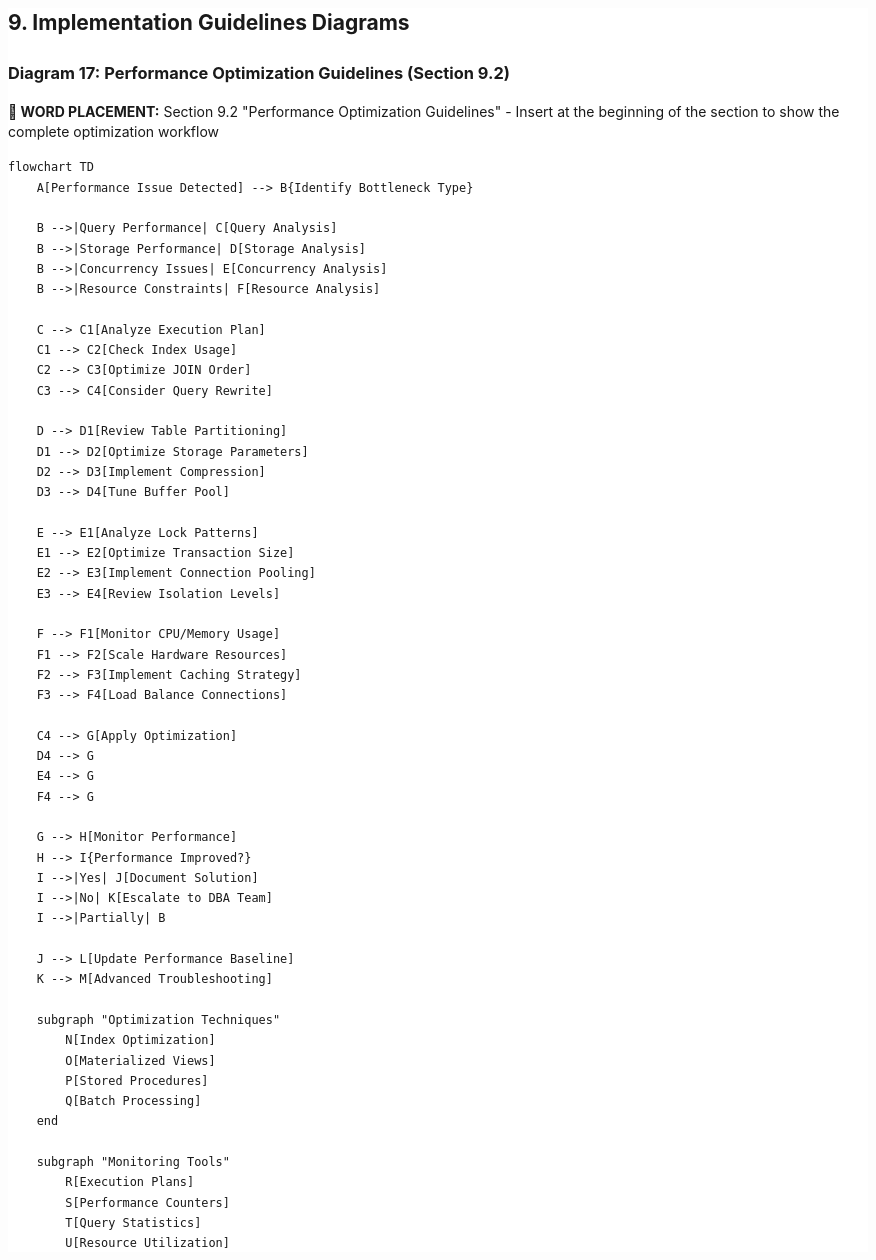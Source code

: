 
## 9. Implementation Guidelines Diagrams

### Diagram 17: Performance Optimization Guidelines (Section 9.2)

**📍 WORD PLACEMENT:** Section 9.2 "Performance Optimization Guidelines" - Insert at the beginning of the section to show the complete optimization workflow

```mermaid
flowchart TD
    A[Performance Issue Detected] --> B{Identify Bottleneck Type}

    B -->|Query Performance| C[Query Analysis]
    B -->|Storage Performance| D[Storage Analysis]
    B -->|Concurrency Issues| E[Concurrency Analysis]
    B -->|Resource Constraints| F[Resource Analysis]

    C --> C1[Analyze Execution Plan]
    C1 --> C2[Check Index Usage]
    C2 --> C3[Optimize JOIN Order]
    C3 --> C4[Consider Query Rewrite]

    D --> D1[Review Table Partitioning]
    D1 --> D2[Optimize Storage Parameters]
    D2 --> D3[Implement Compression]
    D3 --> D4[Tune Buffer Pool]

    E --> E1[Analyze Lock Patterns]
    E1 --> E2[Optimize Transaction Size]
    E2 --> E3[Implement Connection Pooling]
    E3 --> E4[Review Isolation Levels]

    F --> F1[Monitor CPU/Memory Usage]
    F1 --> F2[Scale Hardware Resources]
    F2 --> F3[Implement Caching Strategy]
    F3 --> F4[Load Balance Connections]

    C4 --> G[Apply Optimization]
    D4 --> G
    E4 --> G
    F4 --> G

    G --> H[Monitor Performance]
    H --> I{Performance Improved?}
    I -->|Yes| J[Document Solution]
    I -->|No| K[Escalate to DBA Team]
    I -->|Partially| B

    J --> L[Update Performance Baseline]
    K --> M[Advanced Troubleshooting]

    subgraph "Optimization Techniques"
        N[Index Optimization]
        O[Materialized Views]
        P[Stored Procedures]
        Q[Batch Processing]
    end

    subgraph "Monitoring Tools"
        R[Execution Plans]
        S[Performance Counters]
        T[Query Statistics]
        U[Resource Utilization]
```